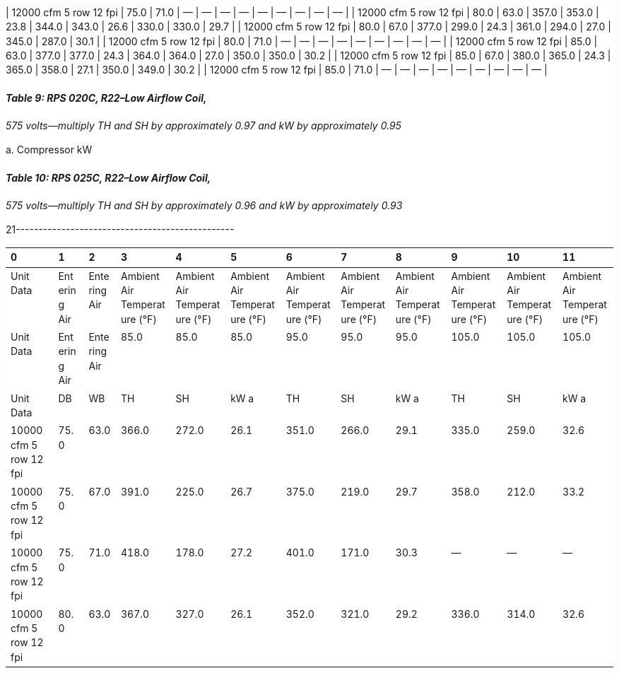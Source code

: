 | 12000 cfm 5 row 12 fpi | 75.0         | 71.0         | —                            | —                            | —                            | —                            | —                            | —                            | —                            | —                            | —                            |
| 12000 cfm 5 row 12 fpi | 80.0         | 63.0         | 357.0                        | 353.0                        | 23.8                         | 344.0                        | 343.0                        | 26.6                         | 330.0                        | 330.0                        | 29.7                         |
| 12000 cfm 5 row 12 fpi | 80.0         | 67.0         | 377.0                        | 299.0                        | 24.3                         | 361.0                        | 294.0                        | 27.0                         | 345.0                        | 287.0                        | 30.1                         |
| 12000 cfm 5 row 12 fpi | 80.0         | 71.0         | —                            | —                            | —                            | —                            | —                            | —                            | —                            | —                            | —                            |
| 12000 cfm 5 row 12 fpi | 85.0         | 63.0         | 377.0                        | 377.0                        | 24.3                         | 364.0                        | 364.0                        | 27.0                         | 350.0                        | 350.0                        | 30.2                         |
| 12000 cfm 5 row 12 fpi | 85.0         | 67.0         | 380.0                        | 365.0                        | 24.3                         | 365.0                        | 358.0                        | 27.1                         | 350.0                        | 349.0                        | 30.2                         |
| 12000 cfm 5 row 12 fpi | 85.0         | 71.0         | —                            | —                            | —                            | —                            | —                            | —                            | —                            | —                            | —                            |



#### *Table 9: RPS 020C, R22–Low Airflow Coil,*

*575 volts—multiply TH and SH by approximately 0.97 and kW by approximately 0.95* 


a. Compressor kW

#### *Table 10: RPS 025C, R22–Low Airflow Coil,*

*575 volts—multiply TH and SH by approximately 0.96 and kW by approximately 0.93* 


21------------------------------------------------

| 0                      | 1            | 2            | 3                            | 4                            | 5                            | 6                            | 7                            | 8                            | 9                            | 10                           | 11                           |
|:-----------------------|:-------------|:-------------|:-----------------------------|:-----------------------------|:-----------------------------|:-----------------------------|:-----------------------------|:-----------------------------|:-----------------------------|:-----------------------------|:-----------------------------|
| Unit Data              | Entering Air | Entering Air | Ambient Air Temperature (°F) | Ambient Air Temperature (°F) | Ambient Air Temperature (°F) | Ambient Air Temperature (°F) | Ambient Air Temperature (°F) | Ambient Air Temperature (°F) | Ambient Air Temperature (°F) | Ambient Air Temperature (°F) | Ambient Air Temperature (°F) |
| Unit Data              | Entering Air | Entering Air | 85.0                         | 85.0                         | 85.0                         | 95.0                         | 95.0                         | 95.0                         | 105.0                        | 105.0                        | 105.0                        |
| Unit Data              | DB           | WB           | TH                           | SH                           | kW a                         | TH                           | SH                           | kW a                         | TH                           | SH                           | kW a                         |
| 10000 cfm 5 row 12 fpi | 75.0         | 63.0         | 366.0                        | 272.0                        | 26.1                         | 351.0                        | 266.0                        | 29.1                         | 335.0                        | 259.0                        | 32.6                         |
| 10000 cfm 5 row 12 fpi | 75.0         | 67.0         | 391.0                        | 225.0                        | 26.7                         | 375.0                        | 219.0                        | 29.7                         | 358.0                        | 212.0                        | 33.2                         |
| 10000 cfm 5 row 12 fpi | 75.0         | 71.0         | 418.0                        | 178.0                        | 27.2                         | 401.0                        | 171.0                        | 30.3                         | —                            | —                            | —                            |
| 10000 cfm 5 row 12 fpi | 80.0         | 63.0         | 367.0                        | 327.0                        | 26.1                         | 352.0                        | 321.0                        | 29.2                         | 336.0                        | 314.0                        | 32.6                         |